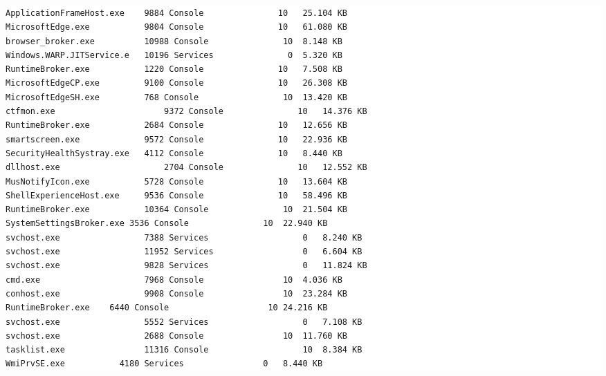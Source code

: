 ```
ApplicationFrameHost.exe  	9884 Console               10	25.104 KB
MicrosoftEdge.exe         	9804 Console               10	61.080 KB
browser_broker.exe       	10988 Console               10 	8.148 KB
Windows.WARP.JITService.e	10196 Services               0 	5.320 KB
RuntimeBroker.exe         	1220 Console               10 	7.508 KB
MicrosoftEdgeCP.exe       	9100 Console               10	26.308 KB
MicrosoftEdgeSH.exe        	768 Console               	10	13.420 KB
ctfmon.exe                		9372 Console               10	14.376 KB
RuntimeBroker.exe         	2684 Console               10	12.656 KB
smartscreen.exe           	9572 Console               10	22.936 KB
SecurityHealthSystray.exe 	4112 Console               10 	8.440 KB
dllhost.exe               		2704 Console               10	12.552 KB
MusNotifyIcon.exe         	5728 Console               10	13.604 KB
ShellExperienceHost.exe   	9536 Console               10	58.496 KB
RuntimeBroker.exe        	10364 Console               10	21.504 KB
SystemSettingsBroker.exe 3536 Console               10	22.940 KB
svchost.exe               	7388 Services               	0 	8.240 KB
svchost.exe              	11952 Services               	0 	6.604 KB
svchost.exe               	9828 Services               	0	11.824 KB
cmd.exe                   	7968 Console               	10 	4.036 KB
conhost.exe               	9908 Console               	10	23.284 KB
RuntimeBroker.exe    6440 Console          	    	 10	24.216 KB
svchost.exe               	5552 Services               	0 	7.108 KB
svchost.exe               	2688 Console               	10	11.760 KB
tasklist.exe             	11316 Console               	10 	8.384 KB
WmiPrvSE.exe           4180 Services               	0 	8.440 KB
```